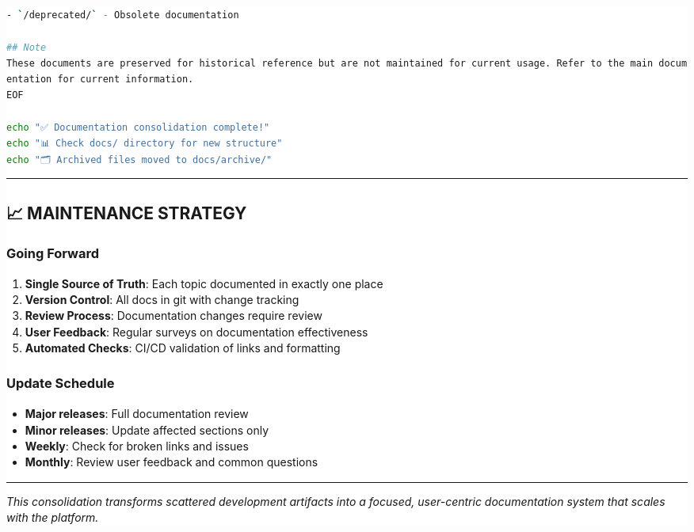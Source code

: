 ```bash
- `/deprecated/` - Obsolete documentation

## Note
These documents are preserved for historical reference but are not maintained for current usage. Refer to the main documentation for current information.
EOF

echo "✅ Documentation consolidation complete!"
echo "📊 Check docs/ directory for new structure"
echo "🗂️ Archived files moved to docs/archive/"
```

---

## 📈 **MAINTENANCE STRATEGY**

### **Going Forward**
1. **Single Source of Truth**: Each topic documented in exactly one place
2. **Version Control**: All docs in git with change tracking
3. **Review Process**: Documentation changes require review
4. **User Feedback**: Regular surveys on documentation effectiveness
5. **Automated Checks**: CI/CD validation of links and formatting

### **Update Schedule**
- **Major releases**: Full documentation review
- **Minor releases**: Update affected sections only
- **Weekly**: Check for broken links and issues
- **Monthly**: Review user feedback and common questions

---

*This consolidation transforms scattered development artifacts into a focused, user-centric documentation system that scales with the platform.*
